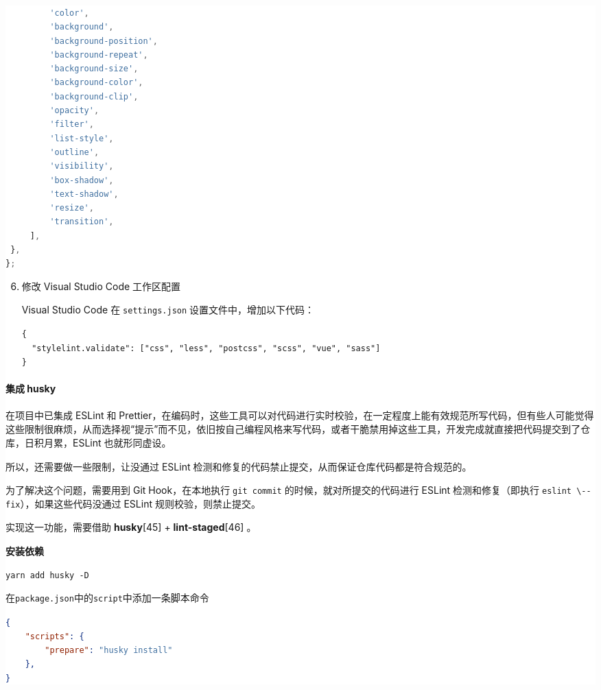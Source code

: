    ```js
   			'color',
   			'background',
   			'background-position',
   			'background-repeat',
   			'background-size',
   			'background-color',
   			'background-clip',
   			'opacity',
   			'filter',
   			'list-style',
   			'outline',
   			'visibility',
   			'box-shadow',
   			'text-shadow',
   			'resize',
   			'transition',
   		],
   	},
   };
   ```

6. 修改 Visual Studio Code 工作区配置

   Visual Studio Code 在 `settings.json` 设置文件中，增加以下代码：

   ```
   {
     "stylelint.validate": ["css", "less", "postcss", "scss", "vue", "sass"]
   }
   ```

#### 集成 husky

在项目中已集成 ESLint 和 Prettier，在编码时，这些工具可以对代码进行实时校验，在一定程度上能有效规范所写代码，但有些人可能觉得这些限制很麻烦，从而选择视“提示”而不见，依旧按自己编程风格来写代码，或者干脆禁用掉这些工具，开发完成就直接把代码提交到了仓库，日积月累，ESLint 也就形同虚设。

所以，还需要做一些限制，让没通过 ESLint 检测和修复的代码禁止提交，从而保证仓库代码都是符合规范的。

为了解决这个问题，需要用到 Git Hook，在本地执行 `git commit` 的时候，就对所提交的代码进行 ESLint 检测和修复（即执行 `eslint \--fix`），如果这些代码没通过 ESLint 规则校验，则禁止提交。

实现这一功能，需要借助 **husky**[45] + **lint-staged**[46] 。

**安装依赖**

```shell
yarn add husky -D
```

在`package.json`中的`script`中添加一条脚本命令

```json
{
    "scripts": {
        "prepare": "husky install"
    },
}
```
